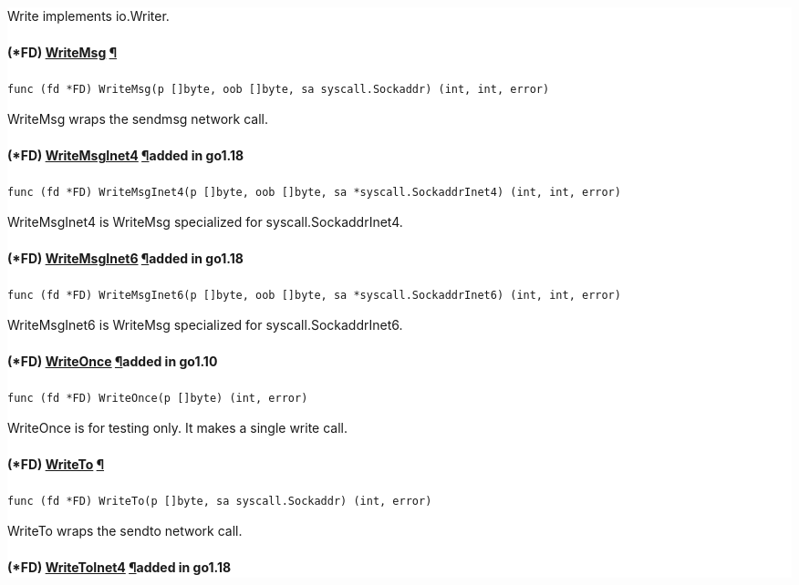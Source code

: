 Write implements io.Writer.

#### (*FD) [WriteMsg](https://cs.opensource.google/go/go/+/go1.20.1:src/internal/poll/fd_unix.go;l=517) [¶](https://pkg.go.dev/internal/poll@go1.20.1#FD.WriteMsg)

```
func (fd *FD) WriteMsg(p []byte, oob []byte, sa syscall.Sockaddr) (int, int, error)
```

WriteMsg wraps the sendmsg network call.

#### (*FD) [WriteMsgInet4](https://cs.opensource.google/go/go/+/go1.20.1:src/internal/poll/fd_unix.go;l=543) [¶](https://pkg.go.dev/internal/poll@go1.20.1#FD.WriteMsgInet4)added in go1.18

```
func (fd *FD) WriteMsgInet4(p []byte, oob []byte, sa *syscall.SockaddrInet4) (int, int, error)
```

WriteMsgInet4 is WriteMsg specialized for syscall.SockaddrInet4.

#### (*FD) [WriteMsgInet6](https://cs.opensource.google/go/go/+/go1.20.1:src/internal/poll/fd_unix.go;l=569) [¶](https://pkg.go.dev/internal/poll@go1.20.1#FD.WriteMsgInet6)added in go1.18

```
func (fd *FD) WriteMsgInet6(p []byte, oob []byte, sa *syscall.SockaddrInet6) (int, int, error)
```

WriteMsgInet6 is WriteMsg specialized for syscall.SockaddrInet6.

#### (*FD) [WriteOnce](https://cs.opensource.google/go/go/+/go1.20.1:src/internal/poll/fd_unix.go;l=745) [¶](https://pkg.go.dev/internal/poll@go1.20.1#FD.WriteOnce)added in go1.10

```
func (fd *FD) WriteOnce(p []byte) (int, error)
```

WriteOnce is for testing only. It makes a single write call.

#### (*FD) [WriteTo](https://cs.opensource.google/go/go/+/go1.20.1:src/internal/poll/fd_unix.go;l=491) [¶](https://pkg.go.dev/internal/poll@go1.20.1#FD.WriteTo)

```
func (fd *FD) WriteTo(p []byte, sa syscall.Sockaddr) (int, error)
```

WriteTo wraps the sendto network call.

#### (*FD) [WriteToInet4](https://cs.opensource.google/go/go/+/go1.20.1:src/internal/poll/fd_unix.go;l=439) [¶](https://pkg.go.dev/internal/poll@go1.20.1#FD.WriteToInet4)added in go1.18
